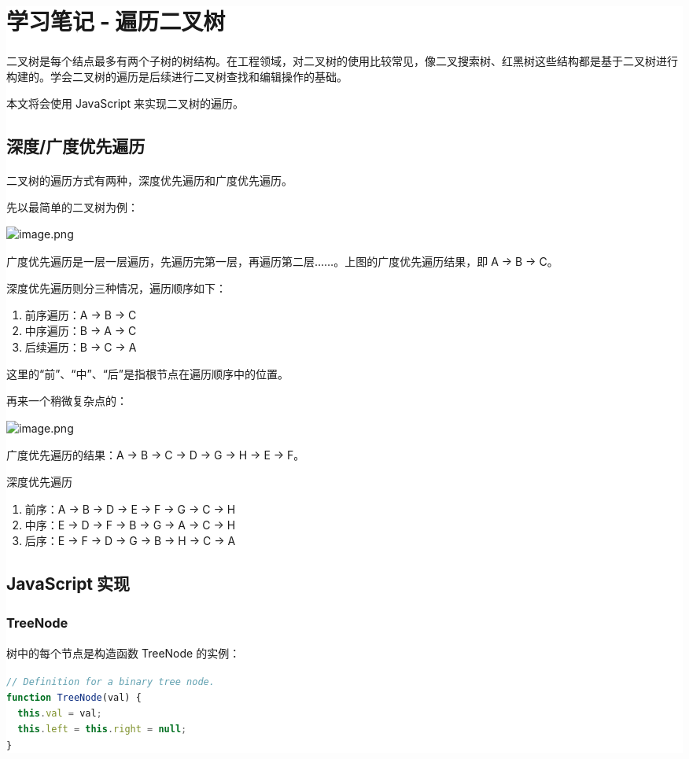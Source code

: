 # 学习笔记 - 遍历二叉树

二叉树是每个结点最多有两个子树的树结构。在工程领域，对二叉树的使用比较常见，像二叉搜索树、红黑树这些结构都是基于二叉树进行构建的。学会二叉树的遍历是后续进行二叉树查找和编辑操作的基础。


本文将会使用 JavaScript 来实现二叉树的遍历。

## 深度/广度优先遍历


二叉树的遍历方式有两种，深度优先遍历和广度优先遍历。

先以最简单的二叉树为例：

![image.png](https://cdn.nlark.com/yuque/0/2020/png/103346/1587910987474-966d585b-c618-43f3-b834-9944cdc1fee5.png#align=left&display=inline&height=214&margin=%5Bobject%20Object%5D&name=image.png&originHeight=214&originWidth=290&size=15154&status=done&style=none&width=290)

广度优先遍历是一层一层遍历，先遍历完第一层，再遍历第二层……。上图的广度优先遍历结果，即 A -> B -> C。


深度优先遍历则分三种情况，遍历顺序如下：

1. 前序遍历：A -> B -> C
1. 中序遍历：B -> A -> C
1. 后续遍历：B -> C -> A



这里的“前”、“中”、“后”是指根节点在遍历顺序中的位置。


再来一个稍微复杂点的：


![image.png](https://cdn.nlark.com/yuque/0/2020/png/103346/1587911559120-ec875074-3780-42e1-97f5-dc3e0b620340.png#align=left&display=inline&height=337&margin=%5Bobject%20Object%5D&name=image.png&originHeight=449&originWidth=610&size=47070&status=done&style=none&width=458)


广度优先遍历的结果：A -> B -> C -> D -> G -> H -> E -> F。

深度优先遍历

1. 前序：A -> B -> D -> E -> F -> G -> C -> H
1. 中序：E -> D -> F -> B -> G -> A -> C -> H
1. 后序：E -> F -> D -> G -> B -> H -> C -> A



## JavaScript 实现


### TreeNode


树中的每个节点是构造函数 TreeNode 的实例：


```javascript
// Definition for a binary tree node.
function TreeNode(val) {
  this.val = val;
  this.left = this.right = null;
}
```
